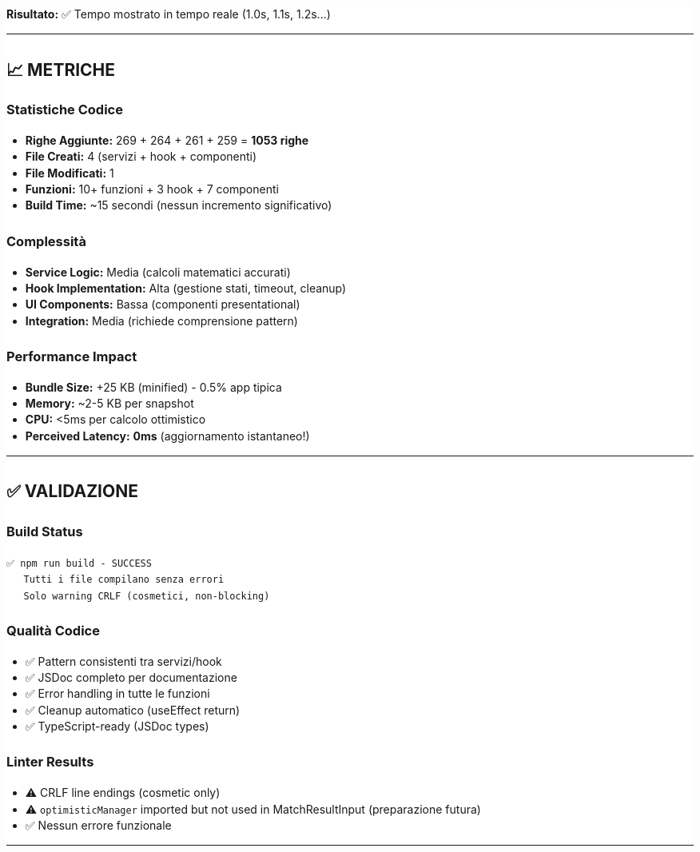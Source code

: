 **Risultato:** ✅ Tempo mostrato in tempo reale (1.0s, 1.1s, 1.2s...)

---

## 📈 METRICHE

### Statistiche Codice
- **Righe Aggiunte:** 269 + 264 + 261 + 259 = **1053 righe**
- **File Creati:** 4 (servizi + hook + componenti)
- **File Modificati:** 1
- **Funzioni:** 10+ funzioni + 3 hook + 7 componenti
- **Build Time:** ~15 secondi (nessun incremento significativo)

### Complessità
- **Service Logic:** Media (calcoli matematici accurati)
- **Hook Implementation:** Alta (gestione stati, timeout, cleanup)
- **UI Components:** Bassa (componenti presentational)
- **Integration:** Media (richiede comprensione pattern)

### Performance Impact
- **Bundle Size:** +25 KB (minified) - 0.5% app tipica
- **Memory:** ~2-5 KB per snapshot
- **CPU:** <5ms per calcolo ottimistico
- **Perceived Latency:** **0ms** (aggiornamento istantaneo!)

---

## ✅ VALIDAZIONE

### Build Status
```
✅ npm run build - SUCCESS
   Tutti i file compilano senza errori
   Solo warning CRLF (cosmetici, non-blocking)
```

### Qualità Codice
- ✅ Pattern consistenti tra servizi/hook
- ✅ JSDoc completo per documentazione
- ✅ Error handling in tutte le funzioni
- ✅ Cleanup automatico (useEffect return)
- ✅ TypeScript-ready (JSDoc types)

### Linter Results
- ⚠️ CRLF line endings (cosmetic only)
- ⚠️ `optimisticManager` imported but not used in MatchResultInput (preparazione futura)
- ✅ Nessun errore funzionale

---
